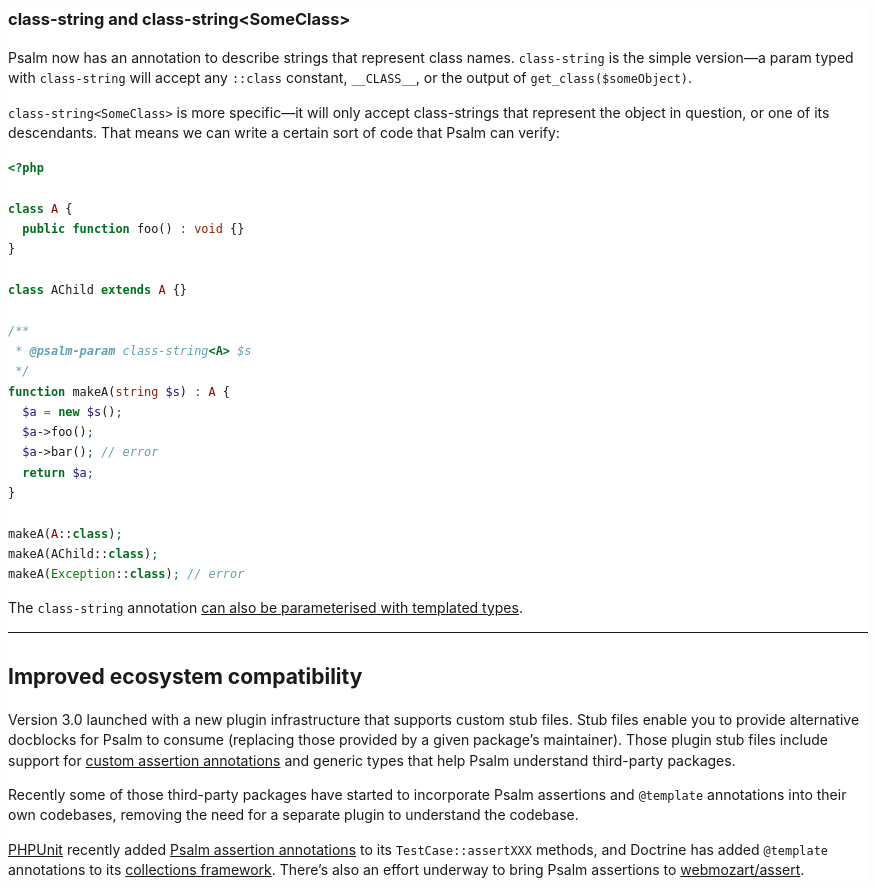 ### class-string and class-string\<SomeClass\>

Psalm now has an annotation to describe strings that represent class names. `class-string` is the simple version—a param typed with `class-string` will accept any `::class` constant, `__CLASS__`, or the output of `get_class($someObject)`.

`class-string<SomeClass>` is more specific—it will only accept class-strings that represent the object in question, or one of its descendants. That means we can write a certain sort of code that Psalm can verify:

```php
<?php

class A {  
  public function foo() : void {}  
}

class AChild extends A {}

/**  
 * @psalm-param class-string<A> $s  
 */  
function makeA(string $s) : A {  
  $a = new $s();  
  $a->foo();  
  $a->bar(); // error  
  return $a;  
}

makeA(A::class);
makeA(AChild::class);
makeA(Exception::class); // error
```

The `class-string` annotation [can also be parameterised with templated types](https://psalm.dev/docs/annotating_code/templated_annotations/#param-class-string-t).

----

## Improved ecosystem compatibility

Version 3.0 launched with a new plugin infrastructure that supports custom stub files. Stub files enable you to provide alternative docblocks for Psalm to consume (replacing those provided by a given package’s maintainer). Those plugin stub files include support for [custom assertion annotations](https://psalm.dev/docs/annotating_code/adding_assertions/) and generic types that help Psalm understand third-party packages.

Recently some of those third-party packages have started to incorporate Psalm assertions and `@template` annotations into their own codebases, removing the need for a separate plugin to understand the codebase.

[PHPUnit](https://github.com/sebastianbergmann/phpunit) recently added [Psalm assertion annotations](https://psalm.dev/docs/annotating_code/adding_assertions/) to its `TestCase::assertXXX` methods, and Doctrine has added `@template` annotations to its [collections framework](https://github.com/doctrine/collections). There’s also an effort underway to bring Psalm assertions to [webmozart/assert](https://github.com/webmozart/assert).
